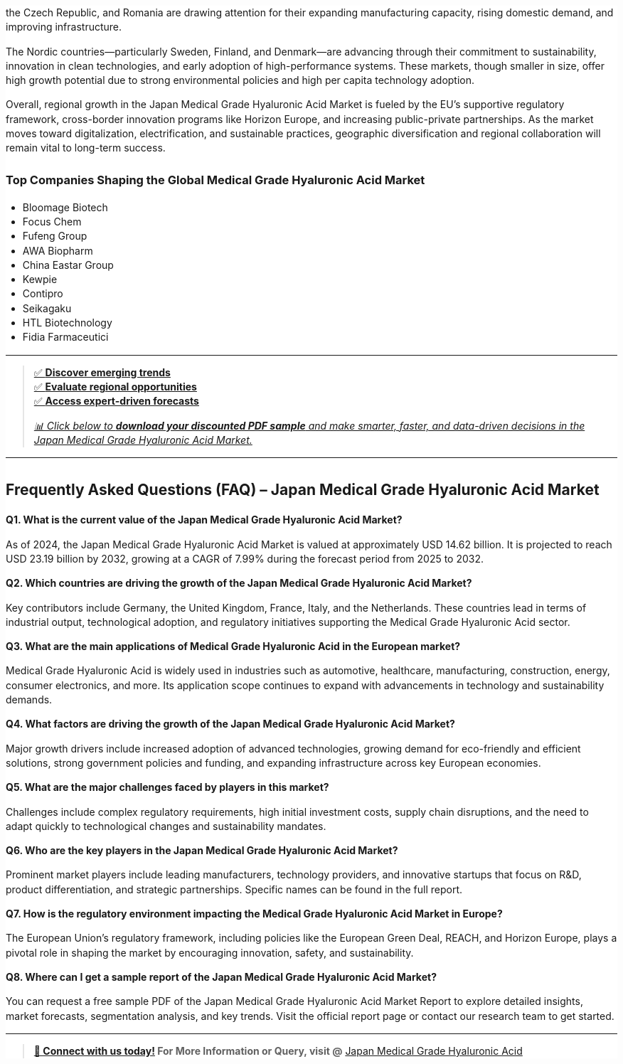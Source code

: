 the Czech Republic, and Romania are drawing attention for their expanding manufacturing capacity, rising domestic demand, and improving infrastructure.</p><p>The Nordic countries&mdash;particularly Sweden, Finland, and Denmark&mdash;are advancing through their commitment to sustainability, innovation in clean technologies, and early adoption of high-performance systems. These markets, though smaller in size, offer high growth potential due to strong environmental policies and high per capita technology adoption.</p><p>Overall, regional growth in the Japan Medical Grade Hyaluronic Acid Market is fueled by the EU&rsquo;s supportive regulatory framework, cross-border innovation programs like Horizon Europe, and increasing public-private partnerships. As the market moves toward digitalization, electrification, and sustainable practices, geographic diversification and regional collaboration will remain vital to long-term success.</p><p><h3>Top Companies Shaping the Global Medical Grade Hyaluronic Acid Market </h3><ul><li>Bloomage Biotech</li><li>Focus Chem</li><li>Fufeng Group</li><li>AWA Biopharm</li><li>China Eastar Group</li><li>Kewpie</li><li>Contipro</li><li>Seikagaku</li><li>HTL Biotechnology</li><li>Fidia Farmaceutici</li></ul></p><hr /><blockquote><p><a href="https://www.marketresearchintellect.com/ask-for-discount/?rid=936926&amp;amp;utm_source=Github-JP&amp;amp;utm_medium=808">✅ <strong data-start="617" data-end="645">Discover emerging trends</strong></a><br data-start="645" data-end="648" /><a href="https://www.marketresearchintellect.com/ask-for-discount/?rid=936926&amp;amp;utm_source=Github-JP&amp;amp;utm_medium=808"> ✅ <strong data-start="650" data-end="685">Evaluate regional opportunities</strong></a><br data-start="685" data-end="688" /><a href="https://www.marketresearchintellect.com/ask-for-discount/?rid=936926&amp;amp;utm_source=Github-JP&amp;amp;utm_medium=808"> ✅ <strong data-start="690" data-end="724">Access expert-driven forecasts</strong></a></p><p class="" data-start="728" data-end="864"><em><a href="https://www.marketresearchintellect.com/ask-for-discount/?rid=936926&amp;amp;utm_source=Github-JP&amp;amp;utm_medium=808">📊 Click below to <strong data-start="746" data-end="785">download your discounted PDF sample</strong> and make smarter, faster, and data-driven decisions in the Japan Medical Grade Hyaluronic Acid Market.</a></em></p></blockquote><hr /><h2>Frequently Asked Questions (FAQ) &ndash; Japan Medical Grade Hyaluronic Acid Market</h2><p><strong>Q1. What is the current value of the Japan Medical Grade Hyaluronic Acid Market?</strong></p><p>As of 2024, the Japan Medical Grade Hyaluronic Acid Market is valued at approximately USD 14.62 billion. It is projected to reach USD 23.19 billion by 2032, growing at a CAGR of 7.99% during the forecast period from 2025 to 2032.</p><p><strong>Q2. Which countries are driving the growth of the Japan Medical Grade Hyaluronic Acid Market?</strong></p><p>Key contributors include Germany, the United Kingdom, France, Italy, and the Netherlands. These countries lead in terms of industrial output, technological adoption, and regulatory initiatives supporting the Medical Grade Hyaluronic Acid sector.</p><p><strong>Q3. What are the main applications of Medical Grade Hyaluronic Acid in the European market?</strong></p><p>Medical Grade Hyaluronic Acid is widely used in industries such as automotive, healthcare, manufacturing, construction, energy, consumer electronics, and more. Its application scope continues to expand with advancements in technology and sustainability demands.</p><p><strong>Q4. What factors are driving the growth of the Japan Medical Grade Hyaluronic Acid Market?</strong></p><p>Major growth drivers include increased adoption of advanced technologies, growing demand for eco-friendly and efficient solutions, strong government policies and funding, and expanding infrastructure across key European economies.</p><p><strong>Q5. What are the major challenges faced by players in this market?</strong></p><p>Challenges include complex regulatory requirements, high initial investment costs, supply chain disruptions, and the need to adapt quickly to technological changes and sustainability mandates.</p><p><strong>Q6. Who are the key players in the Japan Medical Grade Hyaluronic Acid Market?</strong></p><p>Prominent market players include leading manufacturers, technology providers, and innovative startups that focus on R&amp;D, product differentiation, and strategic partnerships. Specific names can be found in the full report.</p><p><strong>Q7. How is the regulatory environment impacting the Medical Grade Hyaluronic Acid Market in Europe?</strong></p><p>The European Union&rsquo;s regulatory framework, including policies like the European Green Deal, REACH, and Horizon Europe, plays a pivotal role in shaping the market by encouraging innovation, safety, and sustainability.</p><p><strong>Q8. Where can I get a sample report of the Japan Medical Grade Hyaluronic Acid Market?</strong></p><p>You can request a free sample PDF of the Japan Medical Grade Hyaluronic Acid Market Report to explore detailed insights, market forecasts, segmentation analysis, and key trends. Visit the official report page or contact our research team to get started.</p><hr /><blockquote><p><span class="font-[700]"><strong><a href="https://www.marketresearchintellect.com/product/global-medical-grade-hyaluronic-acid-market/?utm_source=Linkedin&utm_medium=808">📩 Connect with us today!</a> For More Information or Query, visit&nbsp;@</strong>&nbsp;</span><span class="font-[700]"><a href="https://www.marketresearchintellect.com/product/global-medical-grade-hyaluronic-acid-market/?utm_source=Linkedin&utm_medium=808" target="_blank" data-tracking-control-name="article-ssr-frontend-pulse_little-text-block" data-tracking-will-navigate="" data-test-link="">Japan Medical Grade Hyaluronic Acid
